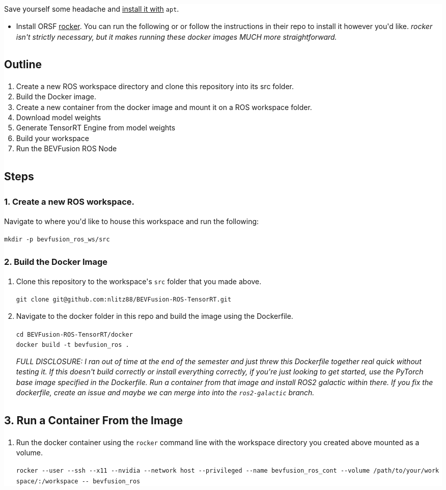   Save yourself some headache and [install it with](https://docs.nvidia.com/datacenter/cloud-native/container-toolkit/latest/install-guide.html#installing-with-apt) `apt`.
- Install ORSF [rocker](https://github.com/osrf/rocker). You can run the
  following or or follow the instructions in their repo to install it however
  you'd like. *rocker isn't strictly necessary, but it makes running these
  docker images MUCH more straightforward.*


## Outline
1. Create a new ROS workspace directory and clone this repository into its src
   folder.
2. Build the Docker image.
3. Create a new container from the docker image and mount it on a ROS workspace
   folder.
4. Download model weights
5. Generate TensorRT Engine from model weights
6. Build your workspace
7. Run the BEVFusion ROS Node 

## Steps
### 1. Create a new ROS workspace.
Navigate to where you'd like to house this workspace and run the following:
```
mkdir -p bevfusion_ros_ws/src
```

### 2. Build the Docker Image
1. Clone this repository to the workspace's `src` folder that you made above.
	```
	git clone git@github.com:nlitz88/BEVFusion-ROS-TensorRT.git
	```

2. Navigate to the docker folder in this repo and build the image using the
   Dockerfile.
	```
	cd BEVFusion-ROS-TensorRT/docker
	docker build -t bevfusion_ros .
	```
   _FULL DISCLOSURE: I ran out of time at the end of the semester and just threw this Dockerfile together real quick without testing it. If this doesn't build correctly or install everything correctly, if you're just looking to get started, use the PyTorch base image specified in the Dockerfile. Run a container from that image and install ROS2 galactic within there. If you fix the dockerfile, create an issue and maybe we can merge into into the `ros2-galactic` branch._

## 3. Run a Container From the Image
1. Run the docker container using the `rocker` command line with the workspace
   directory you created above mounted as a volume.

   ```
   rocker --user --ssh --x11 --nvidia --network host --privileged --name bevfusion_ros_cont --volume /path/to/your/workspace/:/workspace -- bevfusion_ros
   ```
